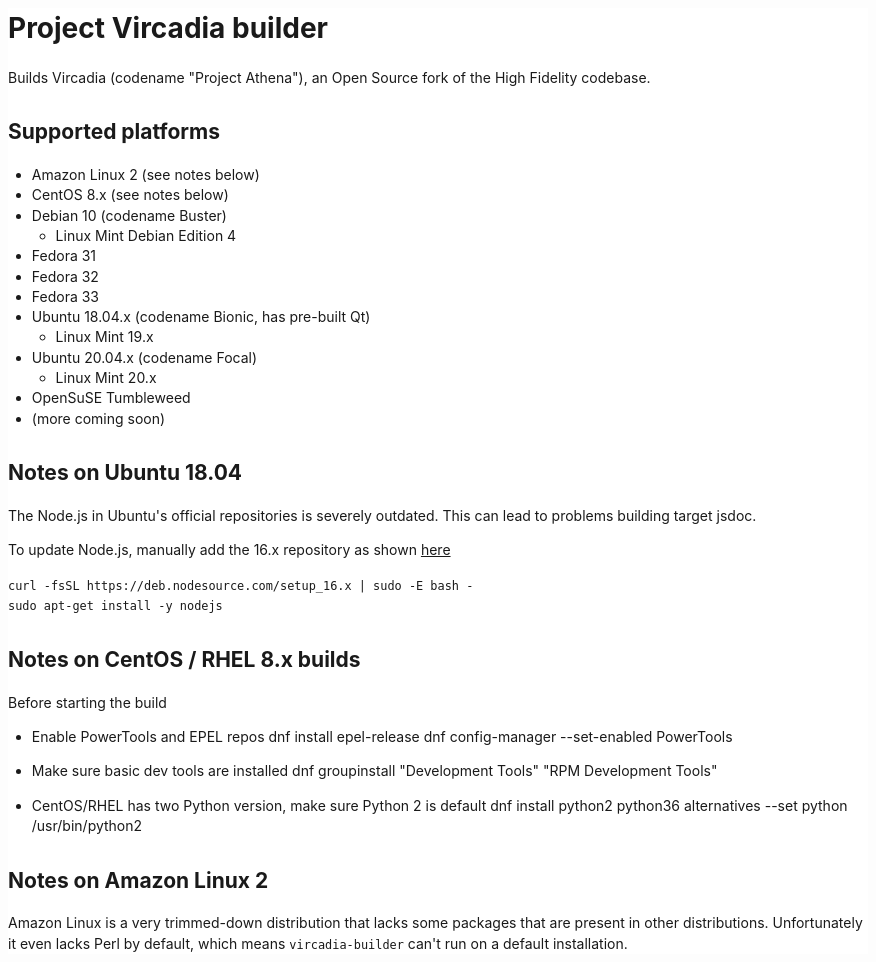 # Project Vircadia builder
Builds Vircadia (codename "Project Athena"), an Open Source fork of the High Fidelity codebase.

## Supported platforms

* Amazon Linux 2 (see notes below)
* CentOS 8.x (see notes below)
* Debian 10 (codename Buster)
    * Linux Mint Debian Edition 4
* Fedora 31
* Fedora 32
* Fedora 33
* Ubuntu 18.04.x (codename Bionic, has pre-built Qt)
    * Linux Mint 19.x
* Ubuntu 20.04.x (codename Focal)
    * Linux Mint 20.x
* OpenSuSE Tumbleweed
* (more coming soon)

## Notes on Ubuntu 18.04

The Node.js in Ubuntu's official repositories is severely outdated. This can lead to problems building target jsdoc.

To update Node.js, manually add the 16.x repository as shown [here](https://github.com/nodesource/distributions)

    curl -fsSL https://deb.nodesource.com/setup_16.x | sudo -E bash -
    sudo apt-get install -y nodejs

## Notes on CentOS / RHEL 8.x builds

Before starting the build

- Enable PowerTools and EPEL repos
  dnf install epel-release
  dnf config-manager --set-enabled PowerTools

- Make sure basic dev tools are installed
  dnf groupinstall "Development Tools" "RPM Development Tools"

- CentOS/RHEL has two Python version, make sure Python 2 is default
  dnf install python2 python36
  alternatives --set python /usr/bin/python2

## Notes on Amazon Linux 2

Amazon Linux is a very trimmed-down distribution that lacks some packages that are present in other distributions. Unfortunately it even lacks Perl by default, which means `vircadia-builder` can't run on a default installation.
